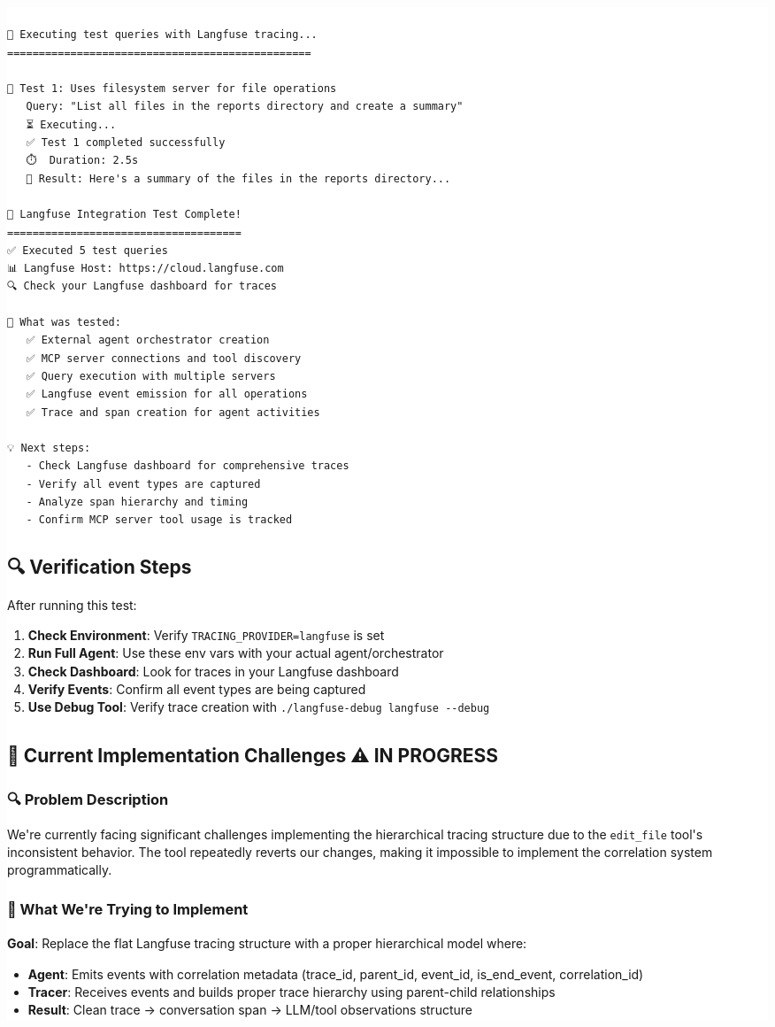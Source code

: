 ```

🚀 Executing test queries with Langfuse tracing...
================================================

📝 Test 1: Uses filesystem server for file operations
   Query: "List all files in the reports directory and create a summary"
   ⏳ Executing...
   ✅ Test 1 completed successfully
   ⏱️  Duration: 2.5s
   📄 Result: Here's a summary of the files in the reports directory...

🎉 Langfuse Integration Test Complete!
=====================================
✅ Executed 5 test queries
📊 Langfuse Host: https://cloud.langfuse.com
🔍 Check your Langfuse dashboard for traces

📝 What was tested:
   ✅ External agent orchestrator creation
   ✅ MCP server connections and tool discovery
   ✅ Query execution with multiple servers
   ✅ Langfuse event emission for all operations
   ✅ Trace and span creation for agent activities

💡 Next steps:
   - Check Langfuse dashboard for comprehensive traces
   - Verify all event types are captured
   - Analyze span hierarchy and timing
   - Confirm MCP server tool usage is tracked
```

## 🔍 **Verification Steps**

After running this test:

1. **Check Environment**: Verify `TRACING_PROVIDER=langfuse` is set
2. **Run Full Agent**: Use these env vars with your actual agent/orchestrator
3. **Check Dashboard**: Look for traces in your Langfuse dashboard
4. **Verify Events**: Confirm all event types are being captured
5. **Use Debug Tool**: Verify trace creation with `./langfuse-debug langfuse --debug`

## 🚨 **Current Implementation Challenges** ⚠️ **IN PROGRESS**

### **🔍 Problem Description**
We're currently facing significant challenges implementing the hierarchical tracing structure due to the `edit_file` tool's inconsistent behavior. The tool repeatedly reverts our changes, making it impossible to implement the correlation system programmatically.

### **🎯 What We're Trying to Implement**
**Goal**: Replace the flat Langfuse tracing structure with a proper hierarchical model where:
- **Agent**: Emits events with correlation metadata (trace_id, parent_id, event_id, is_end_event, correlation_id)
- **Tracer**: Receives events and builds proper trace hierarchy using parent-child relationships
- **Result**: Clean trace → conversation span → LLM/tool observations structure
